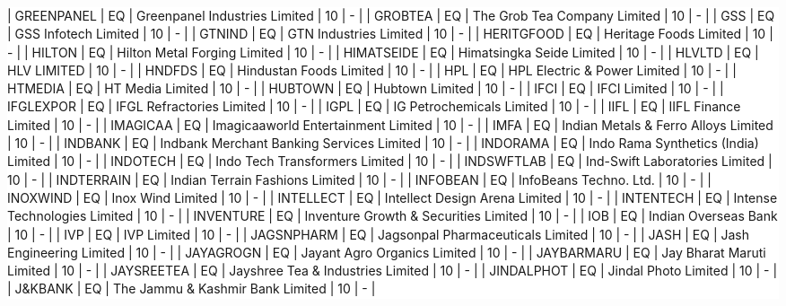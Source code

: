 | GREENPANEL | EQ | Greenpanel Industries Limited | 10 | - |
| GROBTEA | EQ | The Grob Tea Company Limited | 10 | - |
| GSS | EQ | GSS Infotech Limited | 10 | - |
| GTNIND | EQ | GTN Industries Limited | 10 | - |
| HERITGFOOD | EQ | Heritage Foods Limited | 10 | - |
| HILTON | EQ | Hilton Metal Forging Limited | 10 | - |
| HIMATSEIDE | EQ | Himatsingka Seide Limited | 10 | - |
| HLVLTD | EQ | HLV LIMITED | 10 | - |
| HNDFDS | EQ | Hindustan Foods Limited | 10 | - |
| HPL | EQ | HPL Electric & Power Limited | 10 | - |
| HTMEDIA | EQ | HT Media Limited | 10 | - |
| HUBTOWN | EQ | Hubtown Limited | 10 | - |
| IFCI | EQ | IFCI Limited | 10 | - |
| IFGLEXPOR | EQ | IFGL Refractories Limited | 10 | - |
| IGPL | EQ | IG Petrochemicals Limited | 10 | - |
| IIFL | EQ | IIFL Finance Limited | 10 | - |
| IMAGICAA | EQ | Imagicaaworld Entertainment Limited | 10 | - |
| IMFA | EQ | Indian Metals & Ferro Alloys Limited | 10 | - |
| INDBANK | EQ | Indbank Merchant Banking Services Limited | 10 | - |
| INDORAMA | EQ | Indo Rama Synthetics (India) Limited | 10 | - |
| INDOTECH | EQ | Indo Tech Transformers Limited | 10 | - |
| INDSWFTLAB | EQ | Ind-Swift Laboratories Limited | 10 | - |
| INDTERRAIN | EQ | Indian Terrain Fashions Limited | 10 | - |
| INFOBEAN | EQ | InfoBeans Techno. Ltd. | 10 | - |
| INOXWIND | EQ | Inox Wind Limited | 10 | - |
| INTELLECT | EQ | Intellect Design Arena Limited | 10 | - |
| INTENTECH | EQ | Intense Technologies Limited | 10 | - |
| INVENTURE | EQ | Inventure Growth & Securities Limited | 10 | - |
| IOB | EQ | Indian Overseas Bank | 10 | - |
| IVP | EQ | IVP Limited | 10 | - |
| JAGSNPHARM | EQ | Jagsonpal Pharmaceuticals Limited | 10 | - |
| JASH | EQ | Jash Engineering Limited | 10 | - |
| JAYAGROGN | EQ | Jayant Agro Organics Limited | 10 | - |
| JAYBARMARU | EQ | Jay Bharat Maruti Limited | 10 | - |
| JAYSREETEA | EQ | Jayshree Tea & Industries Limited | 10 | - |
| JINDALPHOT | EQ | Jindal Photo Limited | 10 | - |
| J&KBANK | EQ | The Jammu & Kashmir Bank Limited | 10 | - |